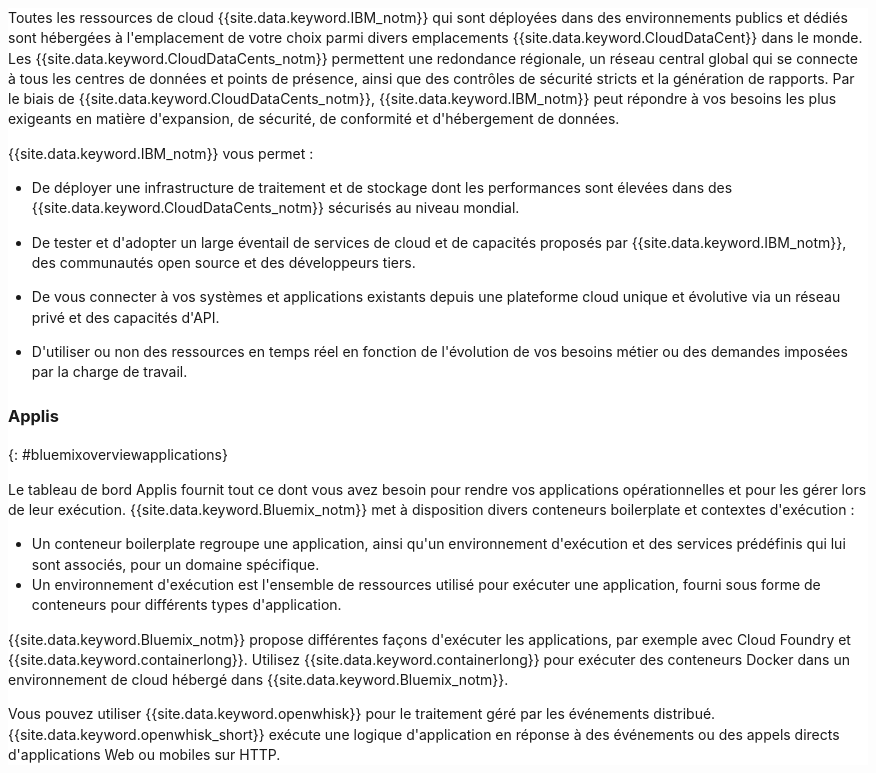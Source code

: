  
Toutes les ressources de cloud {{site.data.keyword.IBM_notm}} qui sont déployées dans des environnements publics et dédiés sont hébergées à
l'emplacement de votre choix parmi divers emplacements {{site.data.keyword.CloudDataCent}} dans le monde. Les
{{site.data.keyword.CloudDataCents_notm}} permettent une redondance régionale, un réseau central global qui se connecte à tous les centres de
données et points de présence, ainsi que des contrôles de sécurité stricts et la génération de rapports. Par
le biais de {{site.data.keyword.CloudDataCents_notm}}, {{site.data.keyword.IBM_notm}} peut répondre à vos besoins les plus exigeants en
matière d'expansion, de sécurité, de conformité et d'hébergement de données.
 

{{site.data.keyword.IBM_notm}} vous permet : 

* De déployer une infrastructure de traitement et de stockage dont les performances sont élevées dans des
{{site.data.keyword.CloudDataCents_notm}} sécurisés au niveau mondial.

* De tester et d'adopter un large éventail de services de cloud et de capacités proposés par {{site.data.keyword.IBM_notm}}, des communautés
open source et des développeurs tiers.

* De vous connecter à vos systèmes et applications existants depuis une plateforme cloud unique et évolutive via un réseau privé et des capacités
d'API.

* D'utiliser ou non des ressources en temps réel en fonction de l'évolution de vos besoins métier ou des demandes imposées par la charge de travail.


### Applis 
{: #bluemixoverviewapplications}

Le tableau de bord Applis fournit tout ce dont vous avez besoin pour rendre vos applications opérationnelles et pour les gérer lors de leur
exécution. {{site.data.keyword.Bluemix_notm}} met à disposition divers conteneurs boilerplate et contextes d'exécution :


* Un conteneur boilerplate regroupe une application, ainsi qu'un environnement d'exécution et des services prédéfinis qui lui sont associés, pour un
domaine spécifique.  
* Un environnement d'exécution est l'ensemble de ressources utilisé pour exécuter une application, fourni sous forme de conteneurs pour différents
types d'application. 

{{site.data.keyword.Bluemix_notm}} propose différentes façons d'exécuter les applications, par exemple avec Cloud Foundry et {{site.data.keyword.containerlong}}. Utilisez {{site.data.keyword.containerlong}} pour exécuter des conteneurs Docker dans un environnement
de cloud hébergé dans {{site.data.keyword.Bluemix_notm}}. 

Vous pouvez utiliser {{site.data.keyword.openwhisk}} pour le traitement géré par les événements distribué. {{site.data.keyword.openwhisk_short}}
exécute une logique d'application en réponse à des événements ou des appels directs d'applications Web ou mobiles sur HTTP.
